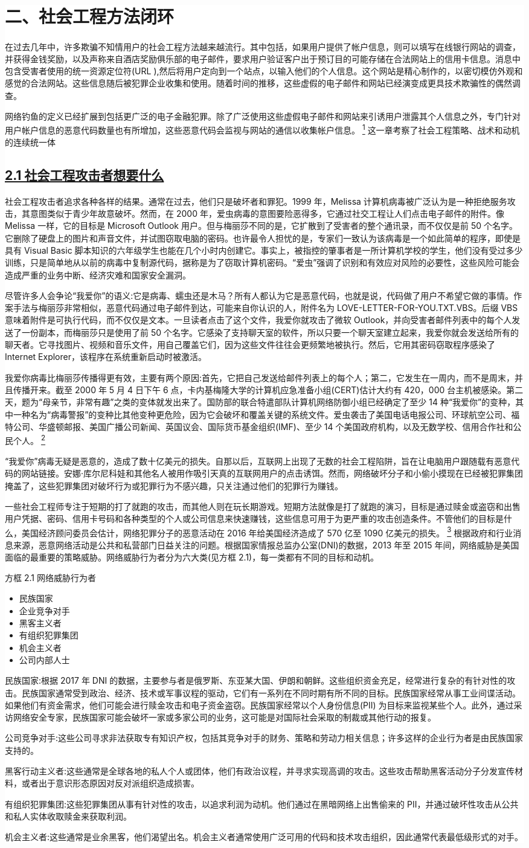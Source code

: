 # 二、社会工程方法闭环

在过去几年中，许多欺骗不知情用户的社会工程方法越来越流行。其中包括，如果用户提供了帐户信息，则可以填写在线银行网站的调查，并获得金钱奖励，以及声称来自酒店奖励俱乐部的电子邮件，要求用户验证客户出于预订目的可能存储在合法网站上的信用卡信息。消息中包含受害者使用的统一资源定位符(URL ),然后将用户定向到一个站点，以输入他们的个人信息。这个网站是精心制作的，以密切模仿外观和感觉的合法网站。这些信息随后被犯罪企业收集和使用。随着时间的推移，这些虚假的电子邮件和网站已经演变成更具技术欺骗性的偶然调查。

网络钓鱼的定义已经扩展到包括更广泛的电子金融犯罪。除了广泛使用这些虚假电子邮件和网站来引诱用户泄露其个人信息之外，专门针对用户帐户信息的恶意代码数量也有所增加，这些恶意代码会监视与网站的通信以收集帐户信息。 [<sup>1</sup>](#re_TNF-CH002_CIT00001) 这一章考察了社会工程策略、战术和动机的连续统一体

## [2.1 社会工程攻击者想要什么](contents.xhtml#re_ch-2-sec-1)

社会工程攻击者追求各种各样的结果。通常在过去，他们只是破坏者和罪犯。1999 年，Melissa 计算机病毒被广泛认为是一种拒绝服务攻击，其意图类似于青少年故意破坏。然而，在 2000 年，爱虫病毒的意图要险恶得多，它通过社交工程让人们点击电子邮件的附件。像 Melissa 一样，它的目标是 Microsoft Outlook 用户。但与梅丽莎不同的是，它扩散到了受害者的整个通讯录，而不仅仅是前 50 个名字。它删除了硬盘上的图片和声音文件，并试图窃取电脑的密码。也许最令人担忧的是，专家们一致认为该病毒是一个如此简单的程序，即使是具有 Visual Basic 脚本知识的六年级学生也能在几个小时内创建它。事实上，被指控的肇事者是一所计算机学校的学生，他们没有受过多少训练，只是简单地从以前的病毒中复制源代码，据称是为了窃取计算机密码。“爱虫”强调了识别和有效应对风险的必要性，这些风险可能会造成严重的业务中断、经济灾难和国家安全漏洞。

尽管许多人会争论“我爱你”的语义:它是病毒、蠕虫还是木马？所有人都认为它是恶意代码，也就是说，代码做了用户不希望它做的事情。作案手法与梅丽莎非常相似，恶意代码通过电子邮件到达，可能来自你认识的人，附件名为 LOVE-LETTER-FOR-YOU.TXT.VBS。后缀 VBS 意味着附件是可执行代码，而不仅仅是文本。一旦读者点击了这个文件，我爱你就攻击了微软 Outlook，并向受害者邮件列表中的每个人发送了一份副本，而梅丽莎只是使用了前 50 个名字。它感染了支持聊天室的软件，所以只要一个聊天室建立起来，我爱你就会发送给所有的聊天者。它寻找图片、视频和音乐文件，用自己覆盖它们，因为这些文件往往会更频繁地被执行。然后，它用其密码窃取程序感染了 Internet Explorer，该程序在系统重新启动时被激活。

我爱你病毒比梅丽莎传播得更有效，主要有两个原因:首先，它把自己发送给邮件列表上的每个人；第二，它发生在一周内，而不是周末，并且传播开来。截至 2000 年 5 月 4 日下午 6 点，卡内基梅隆大学的计算机应急准备小组(CERT)估计大约有 420，000 台主机被感染。第二天，题为“母亲节，非常有趣”之类的变体就发出来了。国防部的联合特遣部队计算机网络防御小组已经确定了至少 14 种“我爱你”的变种，其中一种名为“病毒警报”的变种比其他变种更危险，因为它会破坏和覆盖关键的系统文件。爱虫袭击了美国电话电报公司、环球航空公司、福特公司、华盛顿邮报、美国广播公司新闻、英国议会、国际货币基金组织(IMF)、至少 14 个美国政府机构，以及无数学校、信用合作社和公民个人。 [<sup>2</sup>](#re_TNF-CH002_CIT00002)

“我爱你”病毒无疑是恶意的，造成了数十亿美元的损失。自那以后，互联网上出现了无数的社会工程陷阱，旨在让电脑用户跟随载有恶意代码的网站链接。安娜·库尔尼科娃和其他名人被用作吸引天真的互联网用户的点击诱饵。然而，网络破坏分子和小偷小摸现在已经被犯罪集团掩盖了，这些犯罪集团对破坏行为或犯罪行为不感兴趣，只关注通过他们的犯罪行为赚钱。

一些社会工程师专注于短期的打了就跑的攻击，而其他人则在玩长期游戏。短期方法就像是打了就跑的演习，目标是通过赎金或盗窃和出售用户凭据、密码、信用卡号码和各种类型的个人或公司信息来快速赚钱，这些信息可用于为更严重的攻击创造条件。不管他们的目标是什么，美国经济顾问委员会估计，网络犯罪分子的恶意活动在 2016 年给美国经济造成了 570 亿至 1090 亿美元的损失。 [<sup>3</sup>](#re_TNF-CH002_CIT00003) 根据政府和行业消息来源，恶意网络活动是公共和私营部门日益关注的问题。根据国家情报总监办公室(DNI)的数据，2013 年至 2015 年间，网络威胁是美国面临的最重要的策略威胁。网络威胁行为者分为六大类(见方框 2.1)，每一类都有不同的目标和动机。

方框 2.1 网络威胁行为者

*   民族国家
*   企业竞争对手
*   黑客主义者
*   有组织犯罪集团
*   机会主义者
*   公司内部人士

民族国家:根据 2017 年 DNI 的数据，主要参与者是俄罗斯、东亚某大国、伊朗和朝鲜。这些组织资金充足，经常进行复杂的有针对性的攻击。民族国家通常受到政治、经济、技术或军事议程的驱动，它们有一系列在不同时期有所不同的目标。民族国家经常从事工业间谍活动。如果他们有资金需求，他们可能会进行赎金攻击和电子资金盗窃。民族国家经常以个人身份信息(PII) 为目标来监视某些个人。此外，通过采访网络安全专家，民族国家可能会破坏一家或多家公司的业务，这可能是对国际社会采取的制裁或其他行动的报复。

公司竞争对手:这些公司寻求非法获取专有知识产权，包括其竞争对手的财务、策略和劳动力相关信息；许多这样的企业行为者是由民族国家支持的。

黑客行动主义者:这些通常是全球各地的私人个人或团体，他们有政治议程，并寻求实现高调的攻击。这些攻击帮助黑客活动分子分发宣传材料，或者出于意识形态原因对反对派组织造成损害。

有组织犯罪集团:这些犯罪集团从事有针对性的攻击，以追求利润为动机。他们通过在黑暗网络上出售偷来的 PII，并通过破坏性攻击从公共和私人实体收取赎金来获取利润。

机会主义者:这些通常是业余黑客，他们渴望出名。机会主义者通常使用广泛可用的代码和技术攻击组织，因此通常代表最低级形式的对手。
